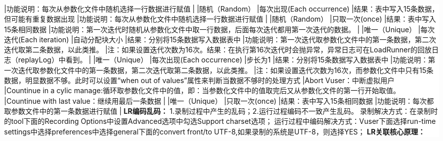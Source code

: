 |功能说明：每次从参数化文件中随机选择一行数据进行赋值
|
|随机（Random）
|每次出现(Each occurrence)
|结果：表中写入15条数据，但可能有重复数据出现
|功能说明：每次从参数化文件中随机选择一行数据进行赋值
|
|随机（Random）
|只取一次(once)
|结果：表中写入15条相同数据
|功能说明：第一次迭代时随机从参数化文件中取一行数据，后面每次迭代都用第一次迭代的数据。
|
|唯一（Unique）
|每次迭代(Each iteration)
|自动分配块大小
|结果：分别将15条数据写入数据表中
|功能说明：第一次迭代取参数化文件中的第一条数据，第二次迭代取第二条数据，以此类推。
|注：如果设置迭代次数为16次。结果：在执行第16次迭代时会抛异常，异常日志可在LoadRunner的回放日志（replayLog）中看到。
|
|唯一（Unique）
|每次出现(Each occurrence)
|步长为1
|结果：分别将15条数据写入数据表中
|功能说明：第一次迭代取参数化文件中的第一条数据，第二次迭代取第二条数据，以此类推。
|注：如果设置迭代次数为16次，而参数化文件中只有15条数据，明显数据不够。此时可以设置“when out of values”属性来判断当数据不够时的处理方式
|Abort Vuser：中断虚拟用户
|Countinue in a cylic manage:循环取参数化文件中的值，即：当参数化文件中的值取完后又从参数化文件的第一行开始取值。
|Countinue with last value：继续用最后一条数据
|
|唯一（Unique）
|只取一次(once)
|结果：表中写入15条相同数据
|功能说明：每次都取参数文件中的第一条数据进行赋值
|
**LR编码乱码：**
1.录制过程中产生的乱码；2.运行过程编码不一致产生乱码。
录制解决方式：在录制时的tool下面的Recording Options中设置Advanced选项中勾选Support charset选项；
运行过程中编码解决方式：Vuser下面选择run-time settings中选择preferences中选择general下面的convert front/to UTF-8,如果录制的系统是UTF-8，则选择YES；
**LR关联核心原理：**